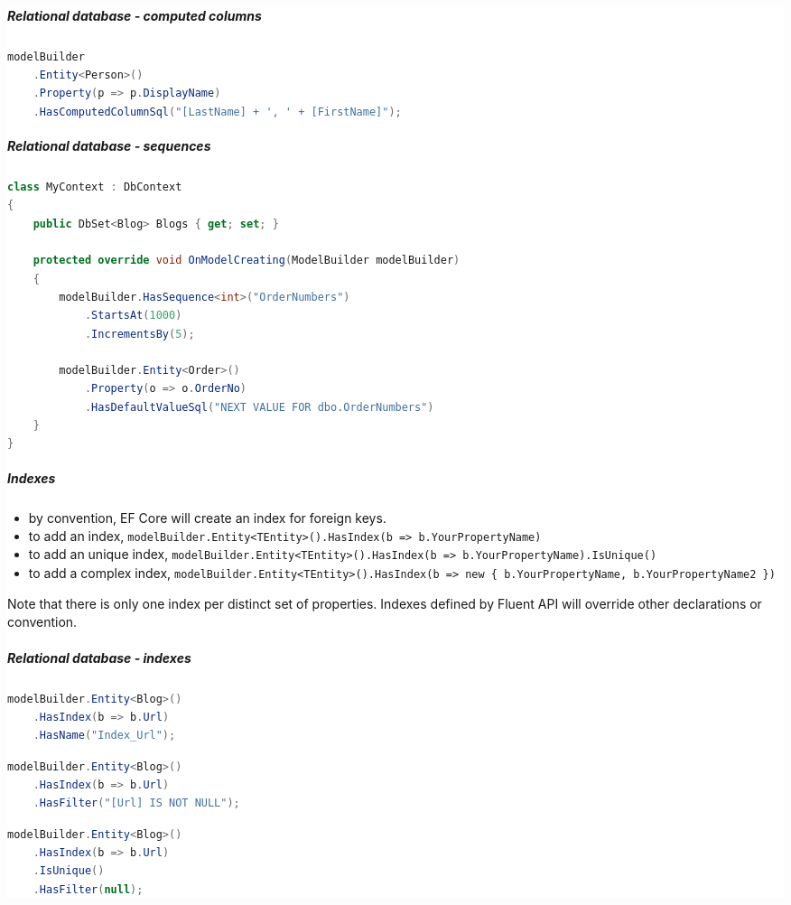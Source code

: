 ##### Relational database - computed columns

```csharp
modelBuilder
    .Entity<Person>()
    .Property(p => p.DisplayName)
    .HasComputedColumnSql("[LastName] + ', ' + [FirstName]");
```

##### Relational database - sequences

```csharp
class MyContext : DbContext
{
    public DbSet<Blog> Blogs { get; set; }

    protected override void OnModelCreating(ModelBuilder modelBuilder)
    {
        modelBuilder.HasSequence<int>("OrderNumbers")
            .StartsAt(1000)
            .IncrementsBy(5);

        modelBuilder.Entity<Order>()
            .Property(o => o.OrderNo)
            .HasDefaultValueSql("NEXT VALUE FOR dbo.OrderNumbers")
    }
}
```

##### Indexes

- by convention, EF Core will create an index for foreign keys.
- to add an index, `modelBuilder.Entity<TEntity>().HasIndex(b => b.YourPropertyName)`
- to add an unique index, `modelBuilder.Entity<TEntity>().HasIndex(b => b.YourPropertyName).IsUnique()`
- to add a complex index, `modelBuilder.Entity<TEntity>().HasIndex(b => new { b.YourPropertyName, b.YourPropertyName2 })`

Note that there is only one index per distinct set of properties. Indexes
defined by Fluent API will override other declarations or convention.

##### Relational database - indexes

```csharp
modelBuilder.Entity<Blog>()
    .HasIndex(b => b.Url)
    .HasName("Index_Url");
```

```csharp
modelBuilder.Entity<Blog>()
    .HasIndex(b => b.Url)
    .HasFilter("[Url] IS NOT NULL");
```

```csharp
modelBuilder.Entity<Blog>()
    .HasIndex(b => b.Url)
    .IsUnique()
    .HasFilter(null);
```
